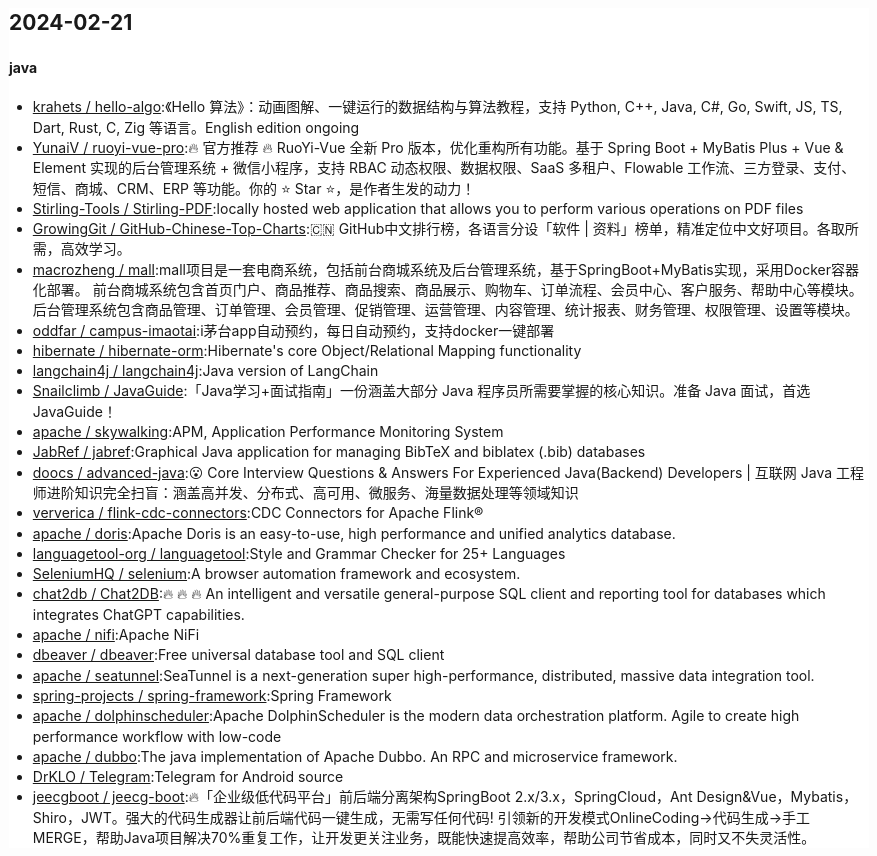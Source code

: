 ## 2024-02-21

#### java
* [krahets / hello-algo](https://github.com/krahets/hello-algo):《Hello 算法》：动画图解、一键运行的数据结构与算法教程，支持 Python, C++, Java, C#, Go, Swift, JS, TS, Dart, Rust, C, Zig 等语言。English edition ongoing
* [YunaiV / ruoyi-vue-pro](https://github.com/YunaiV/ruoyi-vue-pro):🔥 官方推荐 🔥 RuoYi-Vue 全新 Pro 版本，优化重构所有功能。基于 Spring Boot + MyBatis Plus + Vue & Element 实现的后台管理系统 + 微信小程序，支持 RBAC 动态权限、数据权限、SaaS 多租户、Flowable 工作流、三方登录、支付、短信、商城、CRM、ERP 等功能。你的 ⭐️ Star ⭐️，是作者生发的动力！
* [Stirling-Tools / Stirling-PDF](https://github.com/Stirling-Tools/Stirling-PDF):locally hosted web application that allows you to perform various operations on PDF files
* [GrowingGit / GitHub-Chinese-Top-Charts](https://github.com/GrowingGit/GitHub-Chinese-Top-Charts):🇨🇳 GitHub中文排行榜，各语言分设「软件 | 资料」榜单，精准定位中文好项目。各取所需，高效学习。
* [macrozheng / mall](https://github.com/macrozheng/mall):mall项目是一套电商系统，包括前台商城系统及后台管理系统，基于SpringBoot+MyBatis实现，采用Docker容器化部署。 前台商城系统包含首页门户、商品推荐、商品搜索、商品展示、购物车、订单流程、会员中心、客户服务、帮助中心等模块。 后台管理系统包含商品管理、订单管理、会员管理、促销管理、运营管理、内容管理、统计报表、财务管理、权限管理、设置等模块。
* [oddfar / campus-imaotai](https://github.com/oddfar/campus-imaotai):i茅台app自动预约，每日自动预约，支持docker一键部署
* [hibernate / hibernate-orm](https://github.com/hibernate/hibernate-orm):Hibernate's core Object/Relational Mapping functionality
* [langchain4j / langchain4j](https://github.com/langchain4j/langchain4j):Java version of LangChain
* [Snailclimb / JavaGuide](https://github.com/Snailclimb/JavaGuide):「Java学习+面试指南」一份涵盖大部分 Java 程序员所需要掌握的核心知识。准备 Java 面试，首选 JavaGuide！
* [apache / skywalking](https://github.com/apache/skywalking):APM, Application Performance Monitoring System
* [JabRef / jabref](https://github.com/JabRef/jabref):Graphical Java application for managing BibTeX and biblatex (.bib) databases
* [doocs / advanced-java](https://github.com/doocs/advanced-java):😮 Core Interview Questions & Answers For Experienced Java(Backend) Developers | 互联网 Java 工程师进阶知识完全扫盲：涵盖高并发、分布式、高可用、微服务、海量数据处理等领域知识
* [ververica / flink-cdc-connectors](https://github.com/ververica/flink-cdc-connectors):CDC Connectors for Apache Flink®
* [apache / doris](https://github.com/apache/doris):Apache Doris is an easy-to-use, high performance and unified analytics database.
* [languagetool-org / languagetool](https://github.com/languagetool-org/languagetool):Style and Grammar Checker for 25+ Languages
* [SeleniumHQ / selenium](https://github.com/SeleniumHQ/selenium):A browser automation framework and ecosystem.
* [chat2db / Chat2DB](https://github.com/chat2db/Chat2DB):🔥 🔥 🔥 An intelligent and versatile general-purpose SQL client and reporting tool for databases which integrates ChatGPT capabilities.
* [apache / nifi](https://github.com/apache/nifi):Apache NiFi
* [dbeaver / dbeaver](https://github.com/dbeaver/dbeaver):Free universal database tool and SQL client
* [apache / seatunnel](https://github.com/apache/seatunnel):SeaTunnel is a next-generation super high-performance, distributed, massive data integration tool.
* [spring-projects / spring-framework](https://github.com/spring-projects/spring-framework):Spring Framework
* [apache / dolphinscheduler](https://github.com/apache/dolphinscheduler):Apache DolphinScheduler is the modern data orchestration platform. Agile to create high performance workflow with low-code
* [apache / dubbo](https://github.com/apache/dubbo):The java implementation of Apache Dubbo. An RPC and microservice framework.
* [DrKLO / Telegram](https://github.com/DrKLO/Telegram):Telegram for Android source
* [jeecgboot / jeecg-boot](https://github.com/jeecgboot/jeecg-boot):🔥「企业级低代码平台」前后端分离架构SpringBoot 2.x/3.x，SpringCloud，Ant Design&Vue，Mybatis，Shiro，JWT。强大的代码生成器让前后端代码一键生成，无需写任何代码! 引领新的开发模式OnlineCoding->代码生成->手工MERGE，帮助Java项目解决70%重复工作，让开发更关注业务，既能快速提高效率，帮助公司节省成本，同时又不失灵活性。

